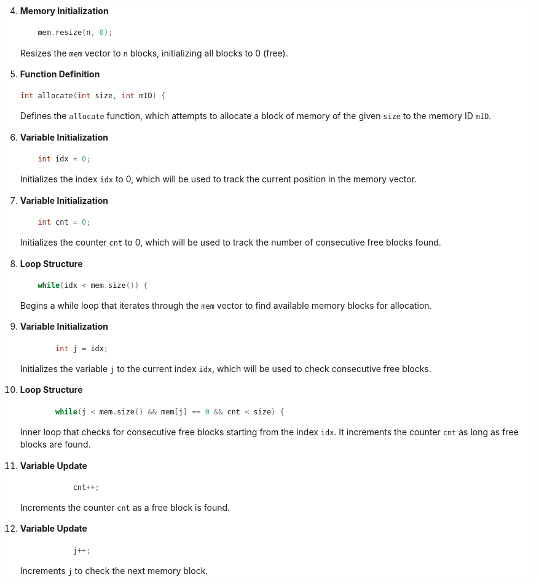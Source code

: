 4. **Memory Initialization**
	```cpp
	    mem.resize(n, 0);
	```
	Resizes the `mem` vector to `n` blocks, initializing all blocks to 0 (free).

5. **Function Definition**
	```cpp
	int allocate(int size, int mID) {
	```
	Defines the `allocate` function, which attempts to allocate a block of memory of the given `size` to the memory ID `mID`.

6. **Variable Initialization**
	```cpp
	    int idx = 0;
	```
	Initializes the index `idx` to 0, which will be used to track the current position in the memory vector.

7. **Variable Initialization**
	```cpp
	    int cnt = 0;
	```
	Initializes the counter `cnt` to 0, which will be used to track the number of consecutive free blocks found.

8. **Loop Structure**
	```cpp
	    while(idx < mem.size()) {
	```
	Begins a while loop that iterates through the `mem` vector to find available memory blocks for allocation.

9. **Variable Initialization**
	```cpp
	        int j = idx;
	```
	Initializes the variable `j` to the current index `idx`, which will be used to check consecutive free blocks.

10. **Loop Structure**
	```cpp
	        while(j < mem.size() && mem[j] == 0 && cnt < size) {
	```
	Inner loop that checks for consecutive free blocks starting from the index `idx`. It increments the counter `cnt` as long as free blocks are found.

11. **Variable Update**
	```cpp
	            cnt++;
	```
	Increments the counter `cnt` as a free block is found.

12. **Variable Update**
	```cpp
	            j++;
	```
	Increments `j` to check the next memory block.
